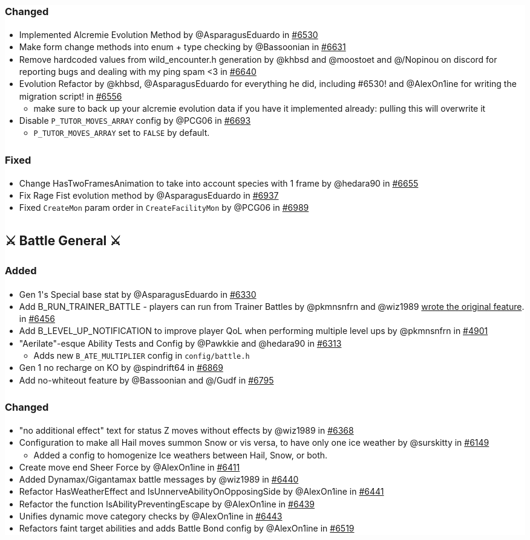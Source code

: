 ### Changed
* Implemented Alcremie Evolution Method by @AsparagusEduardo in [#6530](https://github.com/rh-hideout/pokeemerald-expansion/pull/6530)
* Make form change methods into enum + type checking by @Bassoonian in [#6631](https://github.com/rh-hideout/pokeemerald-expansion/pull/6631)
* Remove hardcoded values from wild_encounter.h generation by @khbsd and @moostoet and @/Nopinou on discord for reporting bugs and dealing with my ping spam <3 in [#6640](https://github.com/rh-hideout/pokeemerald-expansion/pull/6640)
* Evolution Refactor by @khbsd, @AsparagusEduardo for everything he did, including #6530! and @AlexOn1ine for writing the migration script! in [#6556](https://github.com/rh-hideout/pokeemerald-expansion/pull/6556)
    - make sure to back up your alcremie evolution data if you have it implemented already: pulling this will overwrite it
* Disable `P_TUTOR_MOVES_ARRAY` config by @PCG06 in [#6693](https://github.com/rh-hideout/pokeemerald-expansion/pull/6693)
    - `P_TUTOR_MOVES_ARRAY` set to `FALSE` by default.

### Fixed
* Change HasTwoFramesAnimation to take into account species with 1 frame by @hedara90 in [#6655](https://github.com/rh-hideout/pokeemerald-expansion/pull/6655)
* Fix Rage Fist evolution method by @AsparagusEduardo in [#6937](https://github.com/rh-hideout/pokeemerald-expansion/pull/6937)
* Fixed `CreateMon` param order in `CreateFacilityMon` by @PCG06 in [#6989](https://github.com/rh-hideout/pokeemerald-expansion/pull/6989)

## ⚔️ Battle General ⚔️
### Added
* Gen 1's Special base stat by @AsparagusEduardo in [#6330](https://github.com/rh-hideout/pokeemerald-expansion/pull/6330)
* Add B_RUN_TRAINER_BATTLE - players can run from Trainer Battles by @pkmnsnfrn and @wiz1989 [wrote the original feature](https://github.com/TeamAquasHideout/pokeemerald/commit/19c0c32e3718d4fab340cf4f15f29882916a829e). in [#6456](https://github.com/rh-hideout/pokeemerald-expansion/pull/6456)
* Add B_LEVEL_UP_NOTIFICATION to improve player QoL when performing multiple level ups by @pkmnsnfrn in [#4901](https://github.com/rh-hideout/pokeemerald-expansion/pull/4901)
* "Aerilate"-esque Ability Tests and Config by @Pawkkie and @hedara90 in [#6313](https://github.com/rh-hideout/pokeemerald-expansion/pull/6313)
    - Adds new `B_ATE_MULTIPLIER` config in `config/battle.h`
* Gen 1 no recharge on KO by @spindrift64 in [#6869](https://github.com/rh-hideout/pokeemerald-expansion/pull/6869)
* Add no-whiteout feature by @Bassoonian and @/Gudf in [#6795](https://github.com/rh-hideout/pokeemerald-expansion/pull/6795)

### Changed
* "no additional effect" text for status Z moves without effects by @wiz1989 in [#6368](https://github.com/rh-hideout/pokeemerald-expansion/pull/6368)
* Configuration to make all Hail moves summon Snow or vis versa, to have only one ice weather by @surskitty in [#6149](https://github.com/rh-hideout/pokeemerald-expansion/pull/6149)
    - Added a config to homogenize Ice weathers between Hail, Snow, or both.
* Create move end Sheer Force by @AlexOn1ine in [#6411](https://github.com/rh-hideout/pokeemerald-expansion/pull/6411)
* Added Dynamax/Gigantamax battle messages by @wiz1989 in [#6440](https://github.com/rh-hideout/pokeemerald-expansion/pull/6440)
* Refactor HasWeatherEffect and IsUnnerveAbilityOnOpposingSide by @AlexOn1ine in [#6441](https://github.com/rh-hideout/pokeemerald-expansion/pull/6441)
* Refactor the function IsAbilityPreventingEscape by @AlexOn1ine in [#6439](https://github.com/rh-hideout/pokeemerald-expansion/pull/6439)
* Unifies dynamic move category checks  by @AlexOn1ine in [#6443](https://github.com/rh-hideout/pokeemerald-expansion/pull/6443)
* Refactors faint target abilities and adds Battle Bond config by @AlexOn1ine in [#6519](https://github.com/rh-hideout/pokeemerald-expansion/pull/6519)
